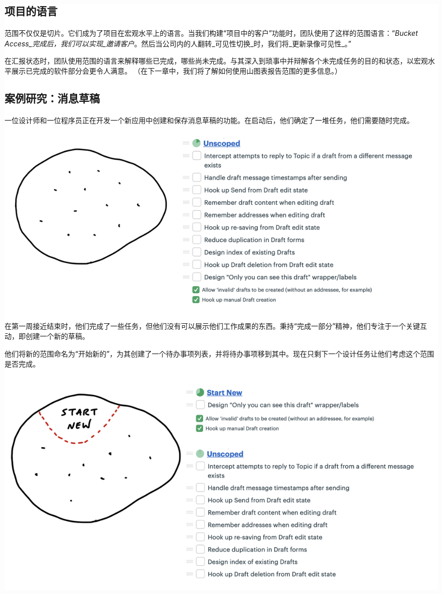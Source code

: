 ## 项目的语言

范围不仅仅是切片。它们成为了项目在宏观水平上的语言。当我们构建“项目中的客户”功能时，团队使用了这样的范围语言：“_Bucket Access_完成后，我们可以实现_邀请客户_。然后当公司内的人翻转_可见性切换_时，我们将_更新录像可见性_。”

在汇报状态时，团队使用范围的语言来解释哪些已完成，哪些尚未完成。与其深入到琐事中并辩解各个未完成任务的目的和状态，以宏观水平展示已完成的软件部分会更令人满意。 （在下一章中，我们将了解如何使用山图表报告范围的更多信息。）

## 案例研究：消息草稿

一位设计师和一位程序员正在开发一个新应用中创建和保存消息草稿的功能。在启动后，他们确定了一堆任务，他们需要随时完成。

![左侧，代表项目的封闭轮廓，内部有散落的点。右侧，名为“未划定范围”的待办事项列表，有十个看似不相关的任务。](/assets/drafts_1.png)

在第一周接近结束时，他们完成了一些任务，但他们没有可以展示他们工作成果的东西。秉持“完成一部分”精神，他们专注于一个关键互动，即创建一个新的草稿。

他们将新的范围命名为“开始新的”，为其创建了一个待办事项列表，并将待办事项移到其中。现在只剩下一个设计任务让他们考虑这个范围是否完成。

![轮廓中的一个区域用边界标记为“开始新的”。右侧，待办事项列表被分成两个：一个名为“开始新的”的新列表，其中有三个前一个列表中的项目，以及其他剩余项目在下方的未划定范围列表，现在少了三个项目。开始新的列表中有一个设计任务还未完成。](/assets/drafts_2.png)
